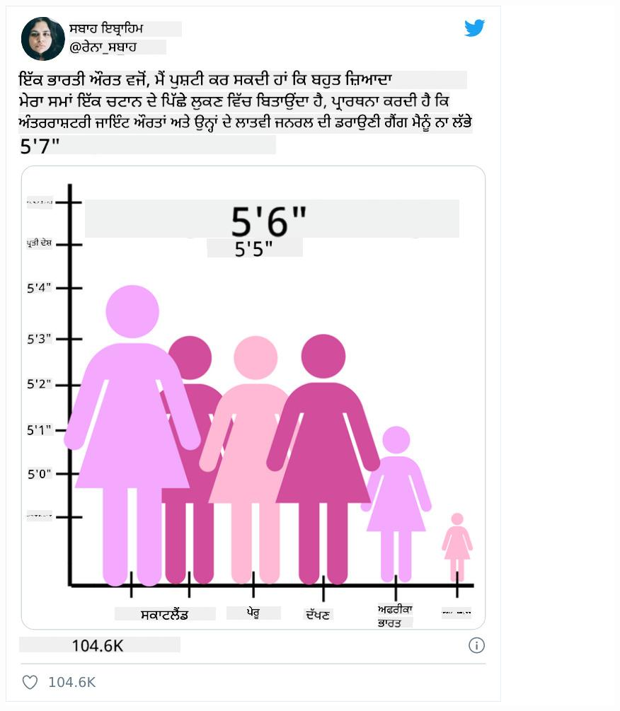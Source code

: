 ![ਖਰਾਬ ਚਾਰਟ 4](../../../../translated_images/bad-chart-4.68cfdf4011b454471053ee1231172747e1fbec2403b4443567f1dc678134f4f2.pa.jpg)
